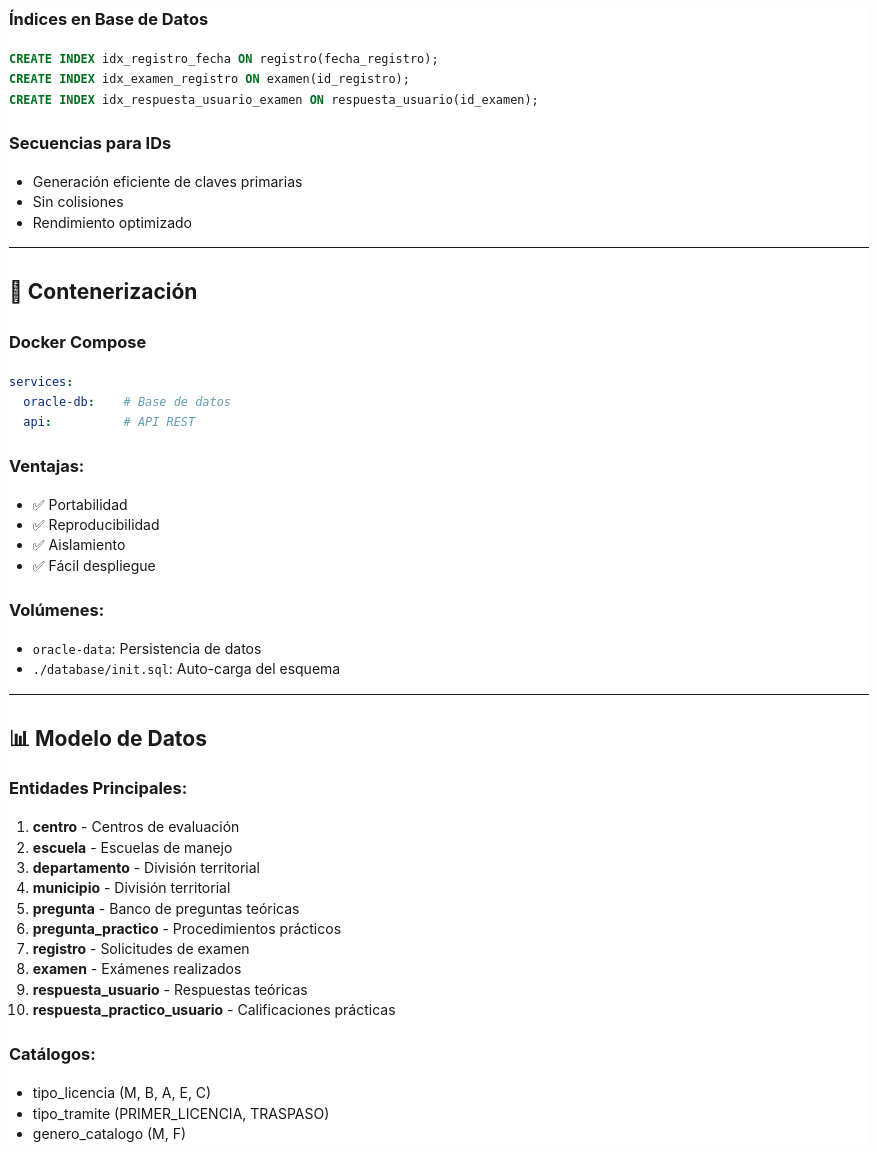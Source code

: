 ### **Índices en Base de Datos**
```sql
CREATE INDEX idx_registro_fecha ON registro(fecha_registro);
CREATE INDEX idx_examen_registro ON examen(id_registro);
CREATE INDEX idx_respuesta_usuario_examen ON respuesta_usuario(id_examen);
```

### **Secuencias para IDs**
- Generación eficiente de claves primarias
- Sin colisiones
- Rendimiento optimizado

---

## 🐳 Contenerización

### **Docker Compose**
```yaml
services:
  oracle-db:    # Base de datos
  api:          # API REST
```

### **Ventajas:**
- ✅ Portabilidad
- ✅ Reproducibilidad
- ✅ Aislamiento
- ✅ Fácil despliegue

### **Volúmenes:**
- `oracle-data`: Persistencia de datos
- `./database/init.sql`: Auto-carga del esquema

---

## 📊 Modelo de Datos

### **Entidades Principales:**
1. **centro** - Centros de evaluación
2. **escuela** - Escuelas de manejo
3. **departamento** - División territorial
4. **municipio** - División territorial
5. **pregunta** - Banco de preguntas teóricas
6. **pregunta_practico** - Procedimientos prácticos
7. **registro** - Solicitudes de examen
8. **examen** - Exámenes realizados
9. **respuesta_usuario** - Respuestas teóricas
10. **respuesta_practico_usuario** - Calificaciones prácticas

### **Catálogos:**
- tipo_licencia (M, B, A, E, C)
- tipo_tramite (PRIMER_LICENCIA, TRASPASO)
- genero_catalogo (M, F)
